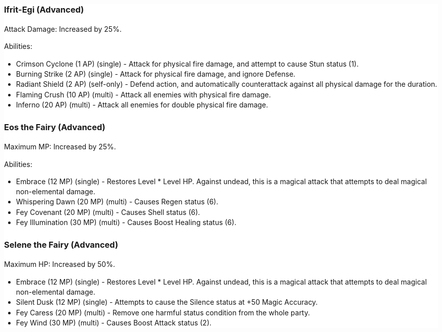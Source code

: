 ### Ifrit-Egi (Advanced)

Attack Damage: Increased by 25%.

Abilities:

- Crimson Cyclone (1 AP) (single) - Attack for physical fire damage, and attempt to cause Stun status (1).
- Burning Strike (2 AP) (single) - Attack for physical fire damage, and ignore Defense.
- Radiant Shield (2 AP) (self-only) - Defend action, and automatically counterattack against all physical damage for the duration.
- Flaming Crush (10 AP) (multi) - Attack all enemies with physical fire damage.
- Inferno (20 AP) (multi) - Attack all enemies for double physical fire damage.

### Eos the Fairy (Advanced)

Maximum MP: Increased by 25%.

Abilities:

- Embrace (12 MP) (single) - Restores Level * Level HP. Against undead, this is a magical attack that attempts to deal magical non-elemental damage.
- Whispering Dawn (20 MP) (multi) - Causes Regen status (6).
- Fey Covenant (20 MP) (multi) - Causes Shell status (6).
- Fey Illumination (30 MP) (multi) - Causes Boost Healing status (6).

### Selene the Fairy (Advanced)

Maximum HP: Increased by 50%.

- Embrace (12 MP) (single) - Restores Level * Level HP. Against undead, this is a magical attack that attempts to deal magical non-elemental damage.
- Silent Dusk (12 MP) (single) - Attempts to cause the Silence status at +50 Magic Accuracy.
- Fey Caress (20 MP) (multi) - Remove one harmful status condition from the whole party.
- Fey Wind (30 MP) (multi) - Causes Boost Attack status (2).
